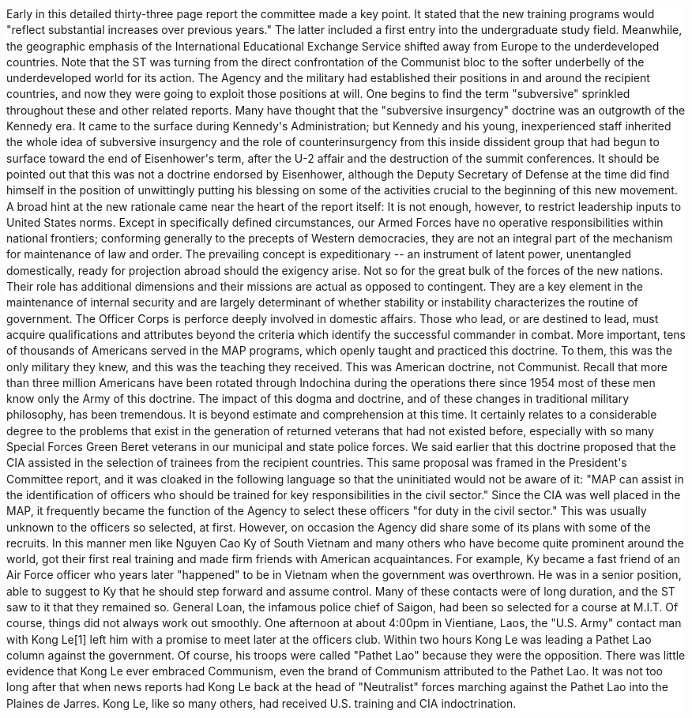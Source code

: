 Early in this detailed thirty-three page report the committee made a key point. It stated that the new training programs would "reflect substantial increases over previous years." The latter included a first entry into the undergraduate study field. Meanwhile, the geographic emphasis of the International Educational Exchange Service shifted away from Europe to the underdeveloped countries. Note that the ST was turning from the direct confrontation of the Communist bloc to the softer underbelly of the underdeveloped world for its action. The Agency and the military had established their positions in and around the recipient countries, and now they were going to exploit those positions at will.
One begins to find the term "subversive" sprinkled throughout these and other related reports. Many have thought that the "subversive insurgency" doctrine was an outgrowth of the Kennedy era. It came to the surface during Kennedy's Administration; but Kennedy and his young, inexperienced staff inherited the whole idea of subversive insurgency and the role of counterinsurgency from this inside dissident group that had begun to surface toward the end of Eisenhower's term, after the U-2 affair and the destruction of the summit conferences. It should be pointed out that this was not a doctrine endorsed by Eisenhower, although the Deputy Secretary of Defense at the time did find himself in the position of unwittingly putting his blessing on some of the activities crucial to the beginning of this new movement.
A broad hint at the new rationale came near the heart of the report itself:
It is not enough, however, to restrict leadership inputs to United States norms. Except in specifically defined circumstances, our Armed Forces have no operative responsibilities within national frontiers; conforming generally to the precepts of Western democracies, they are not an integral part of the mechanism for maintenance of law and order. The prevailing concept is expeditionary -- an instrument of latent power, unentangled domestically, ready for projection abroad should the exigency arise. Not so for the great bulk of the forces of the new nations. Their role has additional dimensions and their missions are actual as opposed to contingent. They are a key element in the maintenance of internal security and are largely determinant of whether stability or instability characterizes the routine of government. The Officer Corps is perforce deeply involved in domestic affairs. Those who lead, or are destined to lead, must acquire qualifications and attributes beyond the criteria which identify the successful commander in combat.
More important, tens of thousands of Americans served in the MAP programs, which openly taught and practiced this doctrine. To them, this was the only military they knew, and this was the teaching they received. This was American doctrine, not Communist. Recall that more than three million Americans have been rotated through Indochina during the operations there since 1954 most of these men know only the Army of this doctrine. The impact of this dogma and doctrine, and of these changes in traditional military philosophy, has been tremendous. It is beyond estimate and comprehension at this time. It certainly relates to a considerable degree to the problems that exist in the generation of returned veterans that had not existed before, especially with so many Special Forces Green Beret veterans in our municipal and state police forces.
We said earlier that this doctrine proposed that the CIA assisted in the selection of trainees from the recipient countries. This same proposal was framed in the President's Committee report, and it was cloaked in the following language so that the uninitiated would not be aware of it: "MAP can assist in the identification of officers who should be trained for key responsibilities in the civil sector." Since the CIA was well placed in the MAP, it frequently became the function of the Agency to select these officers "for duty in the civil sector." This was usually unknown to the officers so selected, at first. However, on occasion the Agency did share some of its plans with some of the recruits. In this manner men like Nguyen Cao Ky of South Vietnam and many others who have become quite prominent around the world, got their first real training and made firm friends with American acquaintances. For example, Ky became a fast friend of an Air Force officer who years later "happened" to be in Vietnam when the government was overthrown. He was in a senior position, able to suggest to Ky that he should step forward and assume control. Many of these contacts were of long duration, and the ST saw to it that they remained so. General Loan, the infamous police chief of Saigon, had been so selected for a course at M.I.T.
Of course, things did not always work out smoothly. One afternoon at about 4:00pm in Vientiane, Laos, the "U.S. Army" contact man with Kong Le[1] left him with a promise to meet later at the officers club. Within two hours Kong Le was leading a Pathet Lao column against the government. Of course, his troops were called "Pathet Lao" because they were the opposition. There was little evidence that Kong Le ever embraced Communism, even the brand of Communism attributed to the Pathet Lao. It was not too long after that when news reports had Kong Le back at the head of "Neutralist" forces marching against the Pathet Lao into the Plaines de Jarres. Kong Le, like so many others, had received U.S. training and CIA indoctrination.